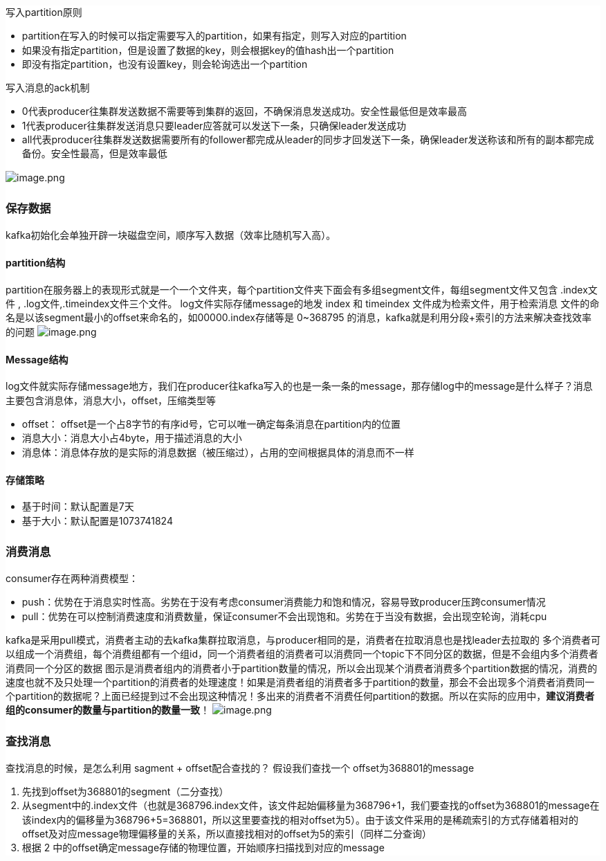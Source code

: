 写入partition原则

- partition在写入的时候可以指定需要写入的partition，如果有指定，则写入对应的partition
- 如果没有指定partition，但是设置了数据的key，则会根据key的值hash出一个partition
- 即没有指定partition，也没有设置key，则会轮询选出一个partition

写入消息的ack机制

- 0代表producer往集群发送数据不需要等到集群的返回，不确保消息发送成功。安全性最低但是效率最高
- 1代表producer往集群发送消息只要leader应答就可以发送下一条，只确保leader发送成功
- all代表producer往集群发送数据需要所有的follower都完成从leader的同步才回发送下一条，确保leader发送称该和所有的副本都完成备份。安全性最高，但是效率最低

![image.png](https://cdn.nlark.com/yuque/0/2023/png/316533/1678947832654-9d5da942-914c-4af3-ba71-a1bd72ccf691.png#averageHue=%23e3f4f4&clientId=u566a98c0-54a2-4&from=paste&height=411&id=u64d73cdc&name=image.png&originHeight=514&originWidth=1080&originalType=binary&ratio=1.25&rotation=0&showTitle=false&size=76507&status=done&style=none&taskId=u03b0e199-6a57-4969-bd0a-106945b1299&title=&width=864)
### 保存数据
kafka初始化会单独开辟一块磁盘空间，顺序写入数据（效率比随机写入高）。
#### partition结构
partition在服务器上的表现形式就是一个一个文件夹，每个partition文件夹下面会有多组segment文件，每组segment文件又包含 .index文件 , .log文件,.timeindex文件三个文件。
log文件实际存储message的地发
index 和 timeindex 文件成为检索文件，用于检索消息
文件的命名是以该segment最小的offset来命名的，如00000.index存储等是 0~368795 的消息，kafka就是利用分段+索引的方法来解决查找效率的问题
![image.png](https://cdn.nlark.com/yuque/0/2023/png/316533/1678948525200-ce7da806-6ad7-4c6b-9301-088769027644.png#averageHue=%23bbebeb&clientId=u566a98c0-54a2-4&from=paste&height=340&id=uaafed9ff&name=image.png&originHeight=425&originWidth=514&originalType=binary&ratio=1.25&rotation=0&showTitle=false&size=82422&status=done&style=none&taskId=u7365d036-3513-49e1-985b-9793a43ed77&title=&width=411.2)
#### Message结构
log文件就实际存储message地方，我们在producer往kafka写入的也是一条一条的message，那存储log中的message是什么样子？消息主要包含消息体，消息大小，offset，压缩类型等

- offset： offset是一个占8字节的有序id号，它可以唯一确定每条消息在partition内的位置
- 消息大小：消息大小占4byte，用于描述消息的大小
- 消息体：消息体存放的是实际的消息数据（被压缩过），占用的空间根据具体的消息而不一样
#### 存储策略

- 基于时间：默认配置是7天
- 基于大小：默认配置是1073741824
### 消费消息
consumer存在两种消费模型：

- push：优势在于消息实时性高。劣势在于没有考虑consumer消费能力和饱和情况，容易导致producer压跨consumer情况
- pull：优势在可以控制消费速度和消费数量，保证consumer不会出现饱和。劣势在于当没有数据，会出现空轮询，消耗cpu

kafka是采用pull模式，消费者主动的去kafka集群拉取消息，与producer相同的是，消费者在拉取消息也是找leader去拉取的
多个消费者可以组成一个消费组，每个消费组都有一个组id，同一个消费者组的消费者可以消费同一个topic下不同分区的数据，但是不会组内多个消费者消费同一个分区的数据
图示是消费者组内的消费者小于partition数量的情况，所以会出现某个消费者消费多个partition数据的情况，消费的速度也就不及只处理一个partition的消费者的处理速度！如果是消费者组的消费者多于partition的数量，那会不会出现多个消费者消费同一个partition的数据呢？上面已经提到过不会出现这种情况！多出来的消费者不消费任何partition的数据。所以在实际的应用中，**建议消费者组的consumer的数量与partition的数量一致**！
![image.png](https://cdn.nlark.com/yuque/0/2023/png/316533/1678949329040-5d02a9bd-c08c-4af1-bd2e-af1429c8a4a5.png#averageHue=%23eaeabc&clientId=u566a98c0-54a2-4&from=paste&height=324&id=u9faf9780&name=image.png&originHeight=405&originWidth=1080&originalType=binary&ratio=1.25&rotation=0&showTitle=false&size=84304&status=done&style=none&taskId=ua9671804-04ff-49dc-b2fa-511fdecbd97&title=&width=864)
### 查找消息
查找消息的时候，是怎么利用 sagment + offset配合查找的？
假设我们查找一个 offset为368801的message

1. 先找到offset为368801的segment（二分查找）
2. 从segment中的.index文件（也就是368796.index文件，该文件起始偏移量为368796+1，我们要查找的offset为368801的message在该index内的偏移量为368796+5=368801，所以这里要查找的相对offset为5）。由于该文件采用的是稀疏索引的方式存储着相对的offset及对应message物理偏移量的关系，所以直接找相对的offset为5的索引（同样二分查询）
3. 根据 2 中的offset确定message存储的物理位置，开始顺序扫描找到对应的message
